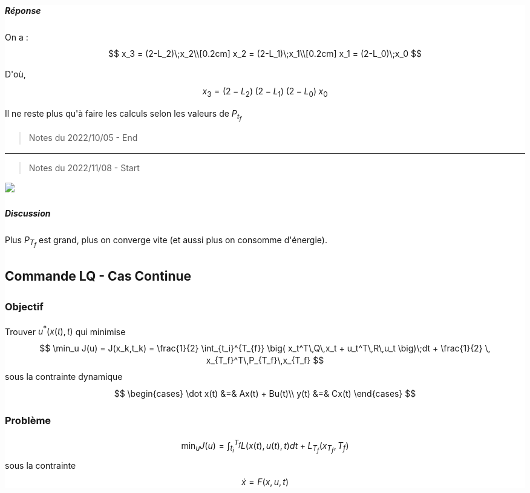 
##### Réponse

On a :
$$
x_3 = (2-L_2)\;x_2\\[0.2cm]
x_2 = (2-L_1)\;x_1\\[0.2cm]
x_1 = (2-L_0)\;x_0
$$

D'où,
$$
x_3 = (2-L_2)\;(2-L_1)\;(2-L_0)\;x_0
$$

Il ne reste plus qu'à faire les calculs selon les valeurs de $P_{t_f}$




> Notes du 2022/10/05 - End

---

> Notes du 2022/11/08 - Start




![](/assets/images/B1.COI.CM.BB20221107-01.png)

##### Discussion

Plus $P_{T_f}$ est grand, plus on converge vite (et aussi plus on consomme d'énergie).

## Commande LQ - Cas Continue

### Objectif

Trouver $u^*(x(t),t)$ qui minimise 
$$
\min_u J(u) = J(x_k,t_k) = \frac{1}{2} \int_{t_i}^{T_{f}} \big( x_t^T\,Q\,x_t + u_t^T\,R\,u_t \big)\;dt + \frac{1}{2} \, x_{T_f}^T\,P_{T_f}\,x_{T_f}
$$
sous la contrainte dynamique
$$
\begin{cases}
\dot x(t) &=& Ax(t) + Bu(t)\\
y(t) &=& Cx(t)
\end{cases}
$$

### Problème

$$
\min_u J(u) = \int_{t_i}^{T_f} L(x(t),u(t),t) dt + L_{T_f}(x_{T_f},T_f)
$$
sous la contrainte
$$
\dot x = F(x,u,t)
$$
